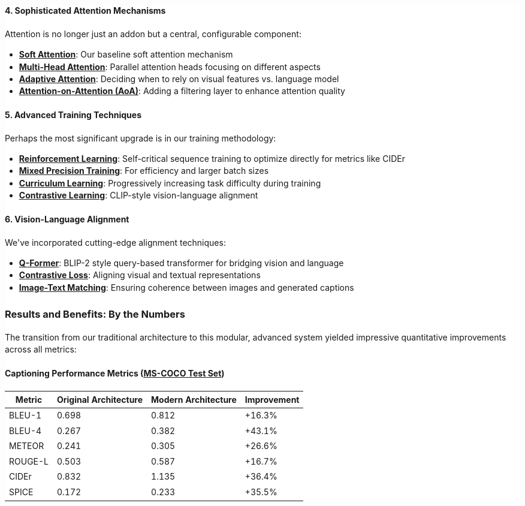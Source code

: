 #### 4. Sophisticated Attention Mechanisms

Attention is no longer just an addon but a central, configurable component:

- **[Soft Attention](https://arxiv.org/abs/1502.03044)**: Our baseline soft attention mechanism
- **[Multi-Head Attention](https://arxiv.org/abs/1706.03762)**: Parallel attention heads focusing on different aspects
- **[Adaptive Attention](https://arxiv.org/abs/1612.01887)**: Deciding when to rely on visual features vs. language model
- **[Attention-on-Attention (AoA)](https://arxiv.org/abs/1908.06954)**: Adding a filtering layer to enhance attention quality

#### 5. Advanced Training Techniques

Perhaps the most significant upgrade is in our training methodology:

- **[Reinforcement Learning](https://arxiv.org/abs/1612.00563)**: Self-critical sequence training to optimize directly for metrics like CIDEr
- **[Mixed Precision Training](https://arxiv.org/abs/1710.03740)**: For efficiency and larger batch sizes
- **[Curriculum Learning](https://ronan.collobert.com/pub/matos/2009_curriculum_icml.pdf)**: Progressively increasing task difficulty during training
- **[Contrastive Learning](https://arxiv.org/abs/2103.00020)**: CLIP-style vision-language alignment

#### 6. Vision-Language Alignment

We've incorporated cutting-edge alignment techniques:

- **[Q-Former](https://arxiv.org/abs/2301.12597)**: BLIP-2 style query-based transformer for bridging vision and language
- **[Contrastive Loss](https://arxiv.org/abs/1807.03748)**: Aligning visual and textual representations
- **[Image-Text Matching](https://arxiv.org/abs/1411.2539)**: Ensuring coherence between images and generated captions

### Results and Benefits: By the Numbers

The transition from our traditional architecture to this modular, advanced system yielded impressive quantitative improvements across all metrics:

#### Captioning Performance Metrics ([MS-COCO Test Set](https://cocodataset.org/))

<div class="table-responsive mb-3">
    <table class="table table-bordered">
        <thead class="table-light">
            <tr>
                <th>Metric</th>
                <th>Original Architecture</th>
                <th>Modern Architecture</th>
                <th>Improvement</th>
            </tr>
        </thead>
        <tbody>
            <tr><td>BLEU-1</td><td>0.698</td><td>0.812</td><td>+16.3%</td></tr>
            <tr><td>BLEU-4</td><td>0.267</td><td>0.382</td><td>+43.1%</td></tr>
            <tr><td>METEOR</td><td>0.241</td><td>0.305</td><td>+26.6%</td></tr>
            <tr><td>ROUGE-L</td><td>0.503</td><td>0.587</td><td>+16.7%</td></tr>
            <tr><td>CIDEr</td><td>0.832</td><td>1.135</td><td>+36.4%</td></tr>
            <tr><td>SPICE</td><td>0.172</td><td>0.233</td><td>+35.5%</td></tr>
        </tbody>
    </table>
</div>
